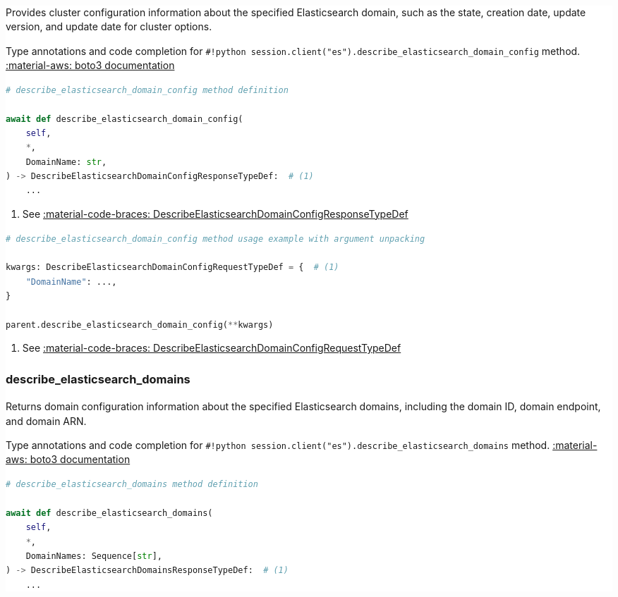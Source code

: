 Provides cluster configuration information about the specified Elasticsearch
domain, such as the state, creation date, update version, and update date for
cluster options.

Type annotations and code completion for `#!python session.client("es").describe_elasticsearch_domain_config` method.
[:material-aws: boto3 documentation](https://boto3.amazonaws.com/v1/documentation/api/latest/reference/services/es.html#ElasticsearchService.Client)

```python
# describe_elasticsearch_domain_config method definition

await def describe_elasticsearch_domain_config(
    self,
    *,
    DomainName: str,
) -> DescribeElasticsearchDomainConfigResponseTypeDef:  # (1)
    ...
```

1. See [:material-code-braces: DescribeElasticsearchDomainConfigResponseTypeDef](./type_defs.md#describeelasticsearchdomainconfigresponsetypedef)


```python
# describe_elasticsearch_domain_config method usage example with argument unpacking

kwargs: DescribeElasticsearchDomainConfigRequestTypeDef = {  # (1)
    "DomainName": ...,
}

parent.describe_elasticsearch_domain_config(**kwargs)
```

1. See [:material-code-braces: DescribeElasticsearchDomainConfigRequestTypeDef](./type_defs.md#describeelasticsearchdomainconfigrequesttypedef)

### describe\_elasticsearch\_domains

Returns domain configuration information about the specified Elasticsearch
domains, including the domain ID, domain endpoint, and domain ARN.

Type annotations and code completion for `#!python session.client("es").describe_elasticsearch_domains` method.
[:material-aws: boto3 documentation](https://boto3.amazonaws.com/v1/documentation/api/latest/reference/services/es.html#ElasticsearchService.Client)

```python
# describe_elasticsearch_domains method definition

await def describe_elasticsearch_domains(
    self,
    *,
    DomainNames: Sequence[str],
) -> DescribeElasticsearchDomainsResponseTypeDef:  # (1)
    ...
```
